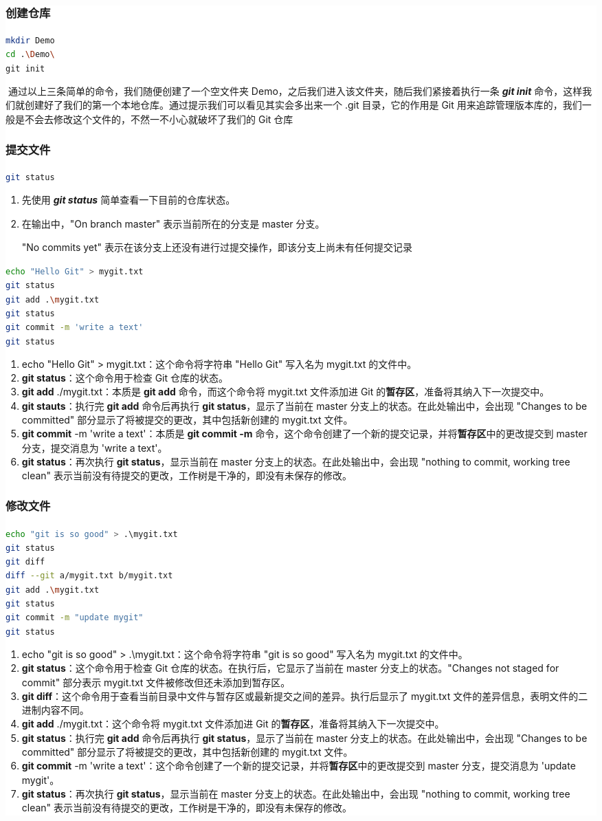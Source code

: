 ### 创建仓库

~~~bash
mkdir Demo
cd .\Demo\
git init
~~~

​		通过以上三条简单的命令，我们随便创建了一个空文件夹 Demo，之后我们进入该文件夹，随后我们紧接着执行一条 ***git init*** 命令，这样我们就创建好了我们的第一个本地仓库。通过提示我们可以看见其实会多出来一个 .git 目录，它的作用是 Git 用来追踪管理版本库的，我们一般是不会去修改这个文件的，不然一不小心就破坏了我们的 Git 仓库

### 提交文件

~~~bash
git status
~~~

1. 先使用 ***git status*** 简单查看一下目前的仓库状态。

2. 在输出中，"On branch master" 表示当前所在的分支是 master 分支。

   "No commits yet" 表示在该分支上还没有进行过提交操作，即该分支上尚未有任何提交记录

~~~bash
echo "Hello Git" > mygit.txt
git status
git add .\mygit.txt
git status
git commit -m 'write a text'
git status
~~~

1. echo "Hello Git" > mygit.txt：这个命令将字符串 "Hello Git" 写入名为 mygit.txt 的文件中。
2. **git status**：这个命令用于检查 Git 仓库的状态。
3. **git add** ./mygit.txt：本质是 **git add** 命令，而这个命令将 mygit.txt 文件添加进 Git 的**暂存区**，准备将其纳入下一次提交中。
4. **git stauts**：执行完 **git add** 命令后再执行 **git status**，显示了当前在 master 分支上的状态。在此处输出中，会出现 "Changes to be committed" 部分显示了将被提交的更改，其中包括新创建的 mygit.txt 文件。
5. **git commit** -m 'write a text'：本质是 **git commit -m** 命令，这个命令创建了一个新的提交记录，并将**暂存区**中的更改提交到 master 分支，提交消息为 'write a text'。
6. **git status**：再次执行 **git status**，显示当前在 master 分支上的状态。在此处输出中，会出现 "nothing to commit, working tree clean" 表示当前没有待提交的更改，工作树是干净的，即没有未保存的修改。

### 修改文件

~~~bash
echo "git is so good" > .\mygit.txt
git status
git diff
diff --git a/mygit.txt b/mygit.txt
git add .\mygit.txt
git status
git commit -m "update mygit"
git status
~~~

1. echo "git is so good" > .\mygit.txt：这个命令将字符串 "git is so good" 写入名为 mygit.txt 的文件中。
2. **git status**：这个命令用于检查 Git 仓库的状态。在执行后，它显示了当前在 master 分支上的状态。"Changes not staged for commit" 部分表示 mygit.txt 文件被修改但还未添加到暂存区。
3. **git diff**：这个命令用于查看当前目录中文件与暂存区或最新提交之间的差异。执行后显示了 mygit.txt 文件的差异信息，表明文件的二进制内容不同。
4. **git add** ./mygit.txt：这个命令将 mygit.txt 文件添加进 Git 的**暂存区**，准备将其纳入下一次提交中。
5. **git status**：执行完 **git add** 命令后再执行 **git status**，显示了当前在 master 分支上的状态。在此处输出中，会出现 "Changes to be committed" 部分显示了将被提交的更改，其中包括新创建的 mygit.txt 文件。
6. **git commit** -m 'write a text'：这个命令创建了一个新的提交记录，并将**暂存区**中的更改提交到 master 分支，提交消息为 'update mygit'。
7. **git status**：再次执行 **git status**，显示当前在 master 分支上的状态。在此处输出中，会出现 "nothing to commit, working tree clean" 表示当前没有待提交的更改，工作树是干净的，即没有未保存的修改。
